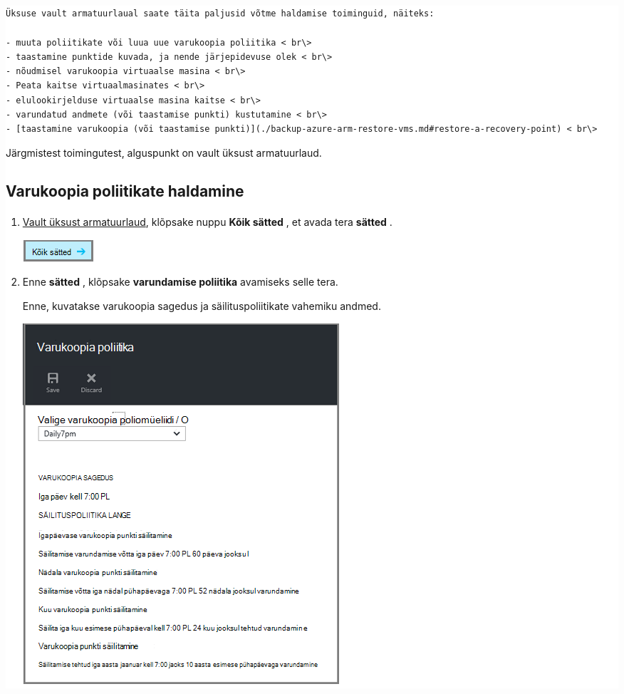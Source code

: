     Üksuse vault armatuurlaual saate täita paljusid võtme haldamise toiminguid, näiteks:

    - muuta poliitikate või luua uue varukoopia poliitika < br\>
    - taastamine punktide kuvada, ja nende järjepidevuse olek < br\>
    - nõudmisel varukoopia virtuaalse masina < br\>
    - Peata kaitse virtuaalmasinates < br\>
    - elulookirjelduse virtuaalse masina kaitse < br\>
    - varundatud andmete (või taastamise punkti) kustutamine < br\>
    - [taastamine varukoopia (või taastamise punkti)](./backup-azure-arm-restore-vms.md#restore-a-recovery-point) < br\>

Järgmistest toimingutest, alguspunkt on vault üksust armatuurlaud.

## <a name="manage-backup-policies"></a>Varukoopia poliitikate haldamine

1. [Vault üksust armatuurlaud](backup-azure-manage-vms.md#open-a-vault-item-dashboard), klõpsake nuppu **Kõik sätted** , et avada tera **sätted** .

    ![Varukoopia poliitika blade](./media/backup-azure-manage-vms/all-settings-button.png)

2. Enne **sätted** , klõpsake **varundamise poliitika** avamiseks selle tera.

    Enne, kuvatakse varukoopia sagedus ja säilituspoliitikate vahemiku andmed.

    ![Varukoopia poliitika blade](./media/backup-azure-manage-vms/backup-policy-blade.png)
